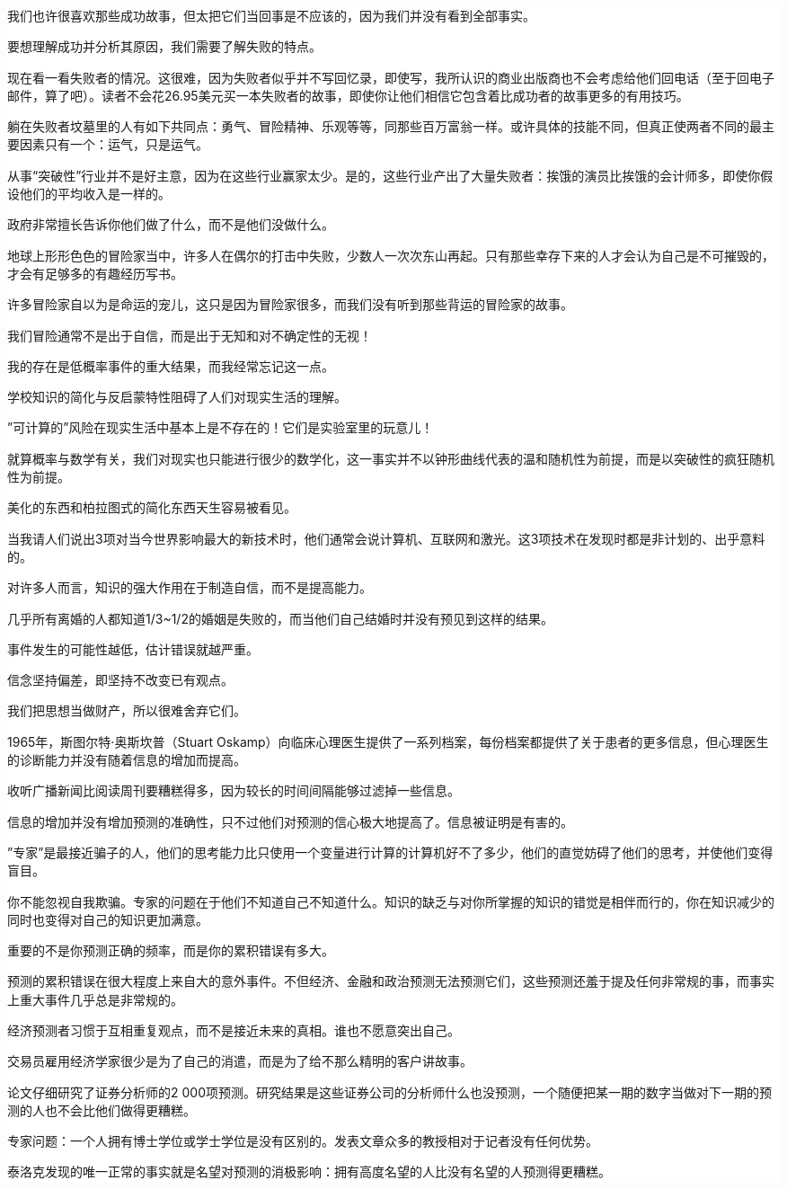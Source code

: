 我们也许很喜欢那些成功故事，但太把它们当回事是不应该的，因为我们并没有看到全部事实。

要想理解成功并分析其原因，我们需要了解失败的特点。

现在看一看失败者的情况。这很难，因为失败者似乎并不写回忆录，即使写，我所认识的商业出版商也不会考虑给他们回电话（至于回电子邮件，算了吧）。读者不会花26.95美元买一本失败者的故事，即使你让他们相信它包含着比成功者的故事更多的有用技巧。

躺在失败者坟墓里的人有如下共同点：勇气、冒险精神、乐观等等，同那些百万富翁一样。或许具体的技能不同，但真正使两者不同的最主要因素只有一个：运气，只是运气。

从事“突破性”行业并不是好主意，因为在这些行业赢家太少。是的，这些行业产出了大量失败者：挨饿的演员比挨饿的会计师多，即使你假设他们的平均收入是一样的。

政府非常擅长告诉你他们做了什么，而不是他们没做什么。

地球上形形色色的冒险家当中，许多人在偶尔的打击中失败，少数人一次次东山再起。只有那些幸存下来的人才会认为自己是不可摧毁的，才会有足够多的有趣经历写书。

许多冒险家自以为是命运的宠儿，这只是因为冒险家很多，而我们没有听到那些背运的冒险家的故事。

我们冒险通常不是出于自信，而是出于无知和对不确定性的无视！

我的存在是低概率事件的重大结果，而我经常忘记这一点。

学校知识的简化与反启蒙特性阻碍了人们对现实生活的理解。

”可计算的”风险在现实生活中基本上是不存在的！它们是实验室里的玩意儿！

就算概率与数学有关，我们对现实也只能进行很少的数学化，这一事实并不以钟形曲线代表的温和随机性为前提，而是以突破性的疯狂随机性为前提。

美化的东西和柏拉图式的简化东西天生容易被看见。

当我请人们说出3项对当今世界影响最大的新技术时，他们通常会说计算机、互联网和激光。这3项技术在发现时都是非计划的、出乎意料的。

对许多人而言，知识的强大作用在于制造自信，而不是提高能力。

几乎所有离婚的人都知道1/3~1/2的婚姻是失败的，而当他们自己结婚时并没有预见到这样的结果。

事件发生的可能性越低，估计错误就越严重。

信念坚持偏差，即坚持不改变已有观点。

我们把思想当做财产，所以很难舍弃它们。

1965年，斯图尔特·奥斯坎普（Stuart Oskamp）向临床心理医生提供了一系列档案，每份档案都提供了关于患者的更多信息，但心理医生的诊断能力并没有随着信息的增加而提高。

收听广播新闻比阅读周刊要糟糕得多，因为较长的时间间隔能够过滤掉一些信息。

信息的增加并没有增加预测的准确性，只不过他们对预测的信心极大地提高了。信息被证明是有害的。

”专家”是最接近骗子的人，他们的思考能力比只使用一个变量进行计算的计算机好不了多少，他们的直觉妨碍了他们的思考，并使他们变得盲目。

你不能忽视自我欺骗。专家的问题在于他们不知道自己不知道什么。知识的缺乏与对你所掌握的知识的错觉是相伴而行的，你在知识减少的同时也变得对自己的知识更加满意。

重要的不是你预测正确的频率，而是你的累积错误有多大。

预测的累积错误在很大程度上来自大的意外事件。不但经济、金融和政治预测无法预测它们，这些预测还羞于提及任何非常规的事，而事实上重大事件几乎总是非常规的。

经济预测者习惯于互相重复观点，而不是接近未来的真相。谁也不愿意突出自己。

交易员雇用经济学家很少是为了自己的消遣，而是为了给不那么精明的客户讲故事。

论文仔细研究了证券分析师的2 000项预测。研究结果是这些证券公司的分析师什么也没预测，一个随便把某一期的数字当做对下一期的预测的人也不会比他们做得更糟糕。

专家问题：一个人拥有博士学位或学士学位是没有区别的。发表文章众多的教授相对于记者没有任何优势。

泰洛克发现的唯一正常的事实就是名望对预测的消极影响：拥有高度名望的人比没有名望的人预测得更糟糕。
